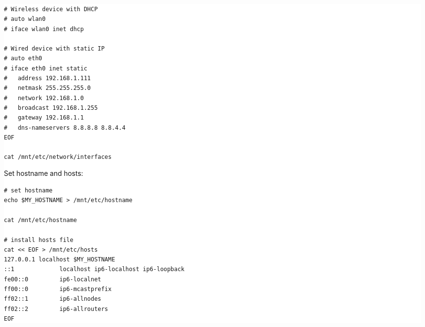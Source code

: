     # Wireless device with DHCP
    # auto wlan0
    # iface wlan0 inet dhcp
    
    # Wired device with static IP
    # auto eth0
    # iface eth0 inet static
    #   address 192.168.1.111
    #   netmask 255.255.255.0
    #   network 192.168.1.0
    #   broadcast 192.168.1.255
    #   gateway 192.168.1.1
    #   dns-nameservers 8.8.8.8 8.8.4.4
    EOF

    cat /mnt/etc/network/interfaces

Set hostname and hosts:
    
    # set hostname
    echo $MY_HOSTNAME > /mnt/etc/hostname

    cat /mnt/etc/hostname

    # install hosts file
    cat << EOF > /mnt/etc/hosts
    127.0.0.1 localhost $MY_HOSTNAME 
    ::1             localhost ip6-localhost ip6-loopback
    fe00::0         ip6-localnet
    ff00::0         ip6-mcastprefix
    ff02::1         ip6-allnodes
    ff02::2         ip6-allrouters
    EOF
    